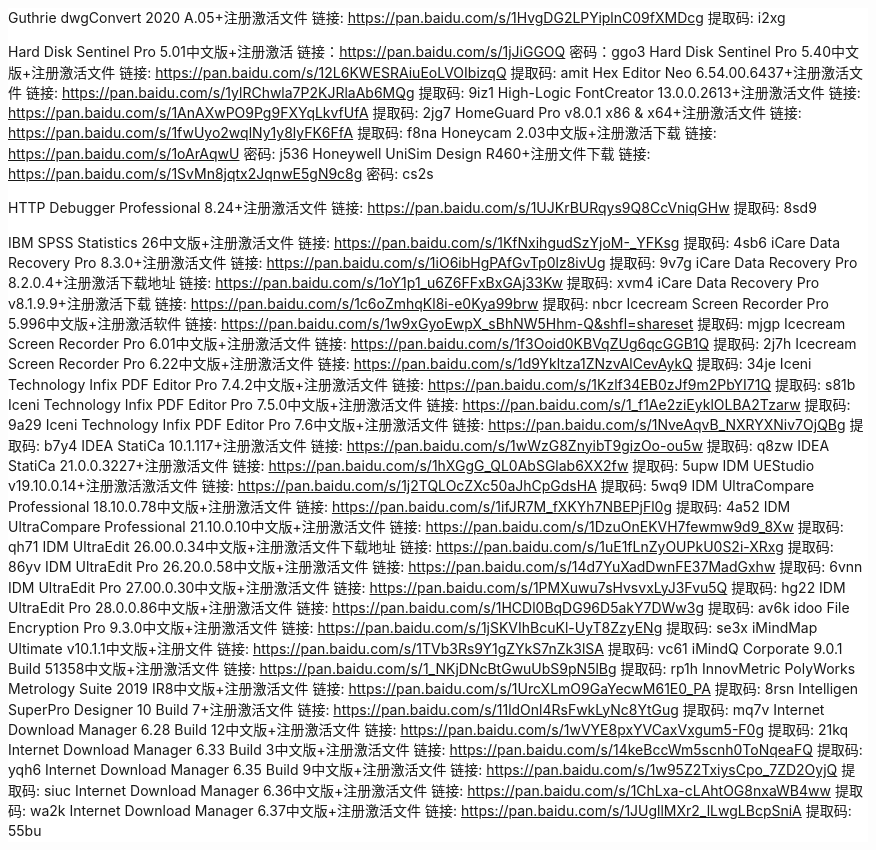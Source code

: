 Guthrie dwgConvert 2020 A.05+注册激活文件 链接: https://pan.baidu.com/s/1HvgDG2LPYiplnC09fXMDcg 提取码: i2xg

Hard Disk Sentinel Pro 5.01中文版+注册激活 链接：https://pan.baidu.com/s/1jJiGGOQ 密码：ggo3
Hard Disk Sentinel Pro 5.40中文版+注册激活文件 链接: https://pan.baidu.com/s/12L6KWESRAiuEoLVOIbizqQ 提取码: amit
Hex Editor Neo 6.54.00.6437+注册激活文件 链接: https://pan.baidu.com/s/1ylRChwla7P2KJRlaAb6MQg 提取码: 9iz1
High-Logic FontCreator 13.0.0.2613+注册激活文件 链接: https://pan.baidu.com/s/1AnAXwPO9Pg9FXYqLkvfUfA 提取码: 2jg7
HomeGuard Pro v8.0.1 x86 & x64+注册激活文件 链接: https://pan.baidu.com/s/1fwUyo2wqlNy1y8lyFK6FfA 提取码: f8na
Honeycam 2.03中文版+注册激活下载 链接: https://pan.baidu.com/s/1oArAqwU 密码: j536
Honeywell UniSim Design R460+注册文件下载 链接: https://pan.baidu.com/s/1SvMn8jqtx2JqnwE5gN9c8g 密码: cs2s

HTTP Debugger Professional 8.24+注册激活文件 链接: https://pan.baidu.com/s/1UJKrBURqys9Q8CcVniqGHw 提取码: 8sd9

IBM SPSS Statistics 26中文版+注册激活文件 链接: https://pan.baidu.com/s/1KfNxihgudSzYjoM-_YFKsg 提取码: 4sb6
iCare Data Recovery Pro 8.3.0+注册激活文件 链接: https://pan.baidu.com/s/1iO6ibHgPAfGvTp0lz8ivUg 提取码: 9v7g
iCare Data Recovery Pro 8.2.0.4+注册激活下载地址 链接: https://pan.baidu.com/s/1oY1p1_u6Z6FFxBxGAj33Kw 提取码: xvm4
iCare Data Recovery Pro v8.1.9.9+注册激活下载 链接: https://pan.baidu.com/s/1c6oZmhqKl8i-e0Kya99brw 提取码: nbcr
Icecream Screen Recorder Pro 5.996中文版+注册激活软件 链接: https://pan.baidu.com/s/1w9xGyoEwpX_sBhNW5Hhm-Q&shfl=shareset 提取码: mjgp
Icecream Screen Recorder Pro 6.01中文版+注册激活文件 链接: https://pan.baidu.com/s/1f3Ooid0KBVqZUg6qcGGB1Q 提取码: 2j7h
Icecream Screen Recorder Pro 6.22中文版+注册激活文件 链接: https://pan.baidu.com/s/1d9Ykltza1ZNzvAlCevAykQ 提取码: 34je
Iceni Technology Infix PDF Editor Pro 7.4.2中文版+注册激活文件 链接: https://pan.baidu.com/s/1Kzlf34EB0zJf9m2PbYI71Q 提取码: s81b
Iceni Technology Infix PDF Editor Pro 7.5.0中文版+注册激活文件 链接: https://pan.baidu.com/s/1_f1Ae2ziEyklOLBA2Tzarw 提取码: 9a29
Iceni Technology Infix PDF Editor Pro 7.6中文版+注册激活文件 链接: https://pan.baidu.com/s/1NveAqvB_NXRYXNiv7OjQBg 提取码: b7y4
IDEA StatiCa 10.1.117+注册激活文件 链接: https://pan.baidu.com/s/1wWzG8ZnyibT9gizOo-ou5w 提取码: q8zw
IDEA StatiCa 21.0.0.3227+注册激活文件 链接: https://pan.baidu.com/s/1hXGgG_QL0AbSGlab6XX2fw 提取码: 5upw
IDM UEStudio v19.10.0.14+注册激活激活文件 链接: https://pan.baidu.com/s/1j2TQLOcZXc50aJhCpGdsHA 提取码: 5wq9
IDM UltraCompare Professional 18.10.0.78中文版+注册激活文件 链接: https://pan.baidu.com/s/1ifJR7M_fXKYh7NBEPjFl0g 提取码: 4a52
IDM UltraCompare Professional 21.10.0.10中文版+注册激活文件 链接: https://pan.baidu.com/s/1DzuOnEKVH7fewmw9d9_8Xw 提取码: qh71
IDM UltraEdit 26.00.0.34中文版+注册激活文件下载地址 链接: https://pan.baidu.com/s/1uE1fLnZyOUPkU0S2i-XRxg 提取码: 86yv
IDM UltraEdit Pro 26.20.0.58中文版+注册激活文件 链接: https://pan.baidu.com/s/14d7YuXadDwnFE37MadGxhw 提取码: 6vnn
IDM UltraEdit Pro 27.00.0.30中文版+注册激活文件 链接: https://pan.baidu.com/s/1PMXuwu7sHvsvxLyJ3Fvu5Q 提取码: hg22
IDM UltraEdit Pro 28.0.0.86中文版+注册激活文件 链接: https://pan.baidu.com/s/1HCDl0BqDG96D5akY7DWw3g 提取码: av6k
idoo File Encryption Pro 9.3.0中文版+注册激活文件 链接: https://pan.baidu.com/s/1jSKVIhBcuKl-UyT8ZzyENg 提取码: se3x
iMindMap Ultimate v10.1.1中文版+注册文件 链接: https://pan.baidu.com/s/1TVb3Rs9Y1gZYkS7nZk3lSA 提取码: vc61
iMindQ Corporate 9.0.1 Build 51358中文版+注册激活文件 链接: https://pan.baidu.com/s/1_NKjDNcBtGwuUbS9pN5lBg 提取码: rp1h
InnovMetric PolyWorks Metrology Suite 2019 IR8中文版+注册激活文件 链接: https://pan.baidu.com/s/1UrcXLmO9GaYecwM61E0_PA 提取码: 8rsn
Intelligen SuperPro Designer 10 Build 7+注册激活文件 链接: https://pan.baidu.com/s/11ldOnl4RsFwkLyNc8YtGug 提取码: mq7v
Internet Download Manager 6.28 Build 12中文版+注册激活文件 链接: https://pan.baidu.com/s/1wVYE8pxYVCaxVxgum5-F0g 提取码: 21kq
Internet Download Manager 6.33 Build 3中文版+注册激活文件 链接: https://pan.baidu.com/s/14keBccWm5scnh0ToNqeaFQ 提取码: yqh6
Internet Download Manager 6.35 Build 9中文版+注册激活文件 链接: https://pan.baidu.com/s/1w95Z2TxiysCpo_7ZD2OyjQ 提取码: siuc
Internet Download Manager 6.36中文版+注册激活文件 链接: https://pan.baidu.com/s/1ChLxa-cLAhtOG8nxaWB4ww 提取码: wa2k
Internet Download Manager 6.37中文版+注册激活文件 链接: https://pan.baidu.com/s/1JUgllMXr2_lLwgLBcpSniA 提取码: 55bu